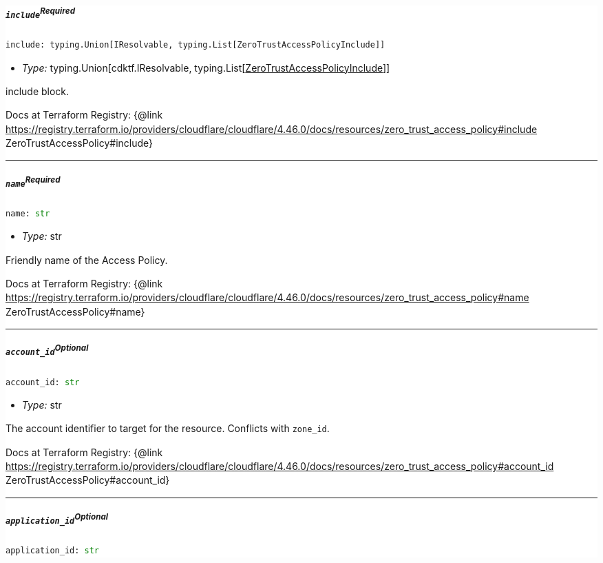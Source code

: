 
##### `include`<sup>Required</sup> <a name="include" id="@cdktf/provider-cloudflare.zeroTrustAccessPolicy.ZeroTrustAccessPolicyConfig.property.include"></a>

```python
include: typing.Union[IResolvable, typing.List[ZeroTrustAccessPolicyInclude]]
```

- *Type:* typing.Union[cdktf.IResolvable, typing.List[<a href="#@cdktf/provider-cloudflare.zeroTrustAccessPolicy.ZeroTrustAccessPolicyInclude">ZeroTrustAccessPolicyInclude</a>]]

include block.

Docs at Terraform Registry: {@link https://registry.terraform.io/providers/cloudflare/cloudflare/4.46.0/docs/resources/zero_trust_access_policy#include ZeroTrustAccessPolicy#include}

---

##### `name`<sup>Required</sup> <a name="name" id="@cdktf/provider-cloudflare.zeroTrustAccessPolicy.ZeroTrustAccessPolicyConfig.property.name"></a>

```python
name: str
```

- *Type:* str

Friendly name of the Access Policy.

Docs at Terraform Registry: {@link https://registry.terraform.io/providers/cloudflare/cloudflare/4.46.0/docs/resources/zero_trust_access_policy#name ZeroTrustAccessPolicy#name}

---

##### `account_id`<sup>Optional</sup> <a name="account_id" id="@cdktf/provider-cloudflare.zeroTrustAccessPolicy.ZeroTrustAccessPolicyConfig.property.accountId"></a>

```python
account_id: str
```

- *Type:* str

The account identifier to target for the resource. Conflicts with `zone_id`.

Docs at Terraform Registry: {@link https://registry.terraform.io/providers/cloudflare/cloudflare/4.46.0/docs/resources/zero_trust_access_policy#account_id ZeroTrustAccessPolicy#account_id}

---

##### `application_id`<sup>Optional</sup> <a name="application_id" id="@cdktf/provider-cloudflare.zeroTrustAccessPolicy.ZeroTrustAccessPolicyConfig.property.applicationId"></a>

```python
application_id: str
```

